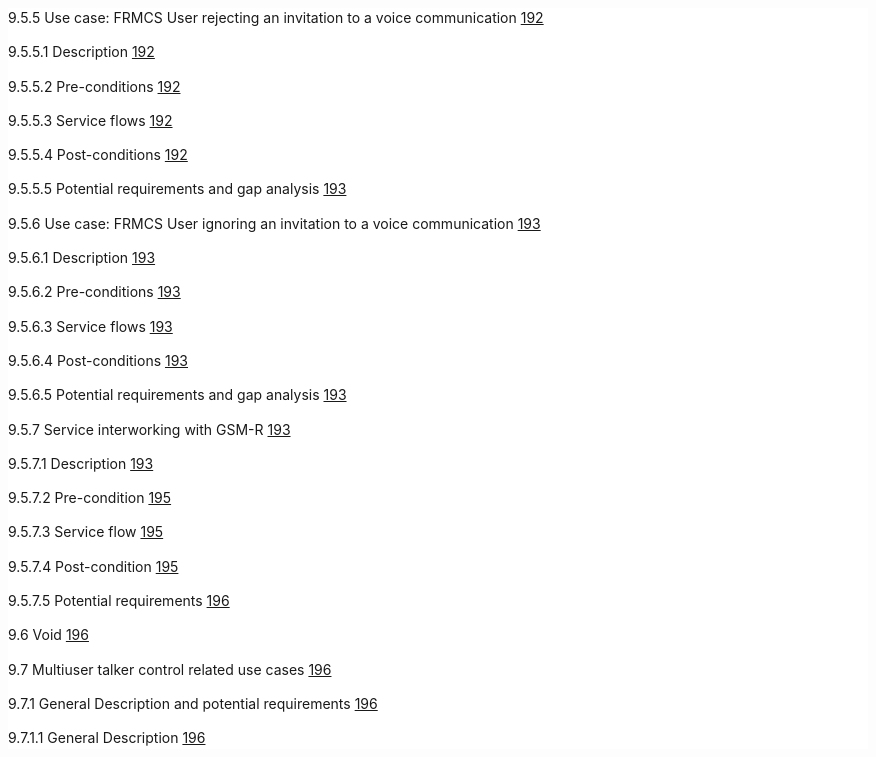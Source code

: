 
9\.5\.5 Use case: FRMCS User rejecting an invitation to a voice
communication [192](#use-case-frmcs-user-rejecting-an-invitation-to-a-voice-communication)


9\.5\.5\.1 Description [192](#description-108)


9\.5\.5\.2 Pre\-conditions [192](#pre-conditions-93)


9\.5\.5\.3 Service flows [192](#service-flows-102)


9\.5\.5\.4 Post\-conditions [192](#post-conditions-94)


9\.5\.5\.5 Potential requirements and gap analysis [193](#potential-requirements-and-gap-analysis-100)


9\.5\.6 Use case: FRMCS User ignoring an invitation to a voice
communication [193](#use-case-frmcs-user-ignoring-an-invitation-to-a-voice-communication)


9\.5\.6\.1 Description [193](#description-109)


9\.5\.6\.2 Pre\-conditions [193](#pre-conditions-94)


9\.5\.6\.3 Service flows [193](#service-flows-103)


9\.5\.6\.4 Post\-conditions [193](#post-conditions-95)


9\.5\.6\.5 Potential requirements and gap analysis [193](#potential-requirements-and-gap-analysis-101)


9\.5\.7 Service interworking with GSM\-R [193](#service-interworking-with-gsm-r-1)


9\.5\.7\.1 Description [193](#description-110)


9\.5\.7\.2 Pre\-condition [195](#pre-condition)


9\.5\.7\.3 Service flow [195](#service-flow)


9\.5\.7\.4 Post\-condition [195](#post-condition)


9\.5\.7\.5 Potential requirements [196](#potential-requirements)


9\.6 Void [196](#void-6)


9\.7 Multiuser talker control related use cases [196](#multiuser-talker-control-related-use-cases)


9\.7\.1 General Description and potential requirements [196](#general-description-and-potential-requirements)


9\.7\.1\.1 General Description [196](#general-description)
